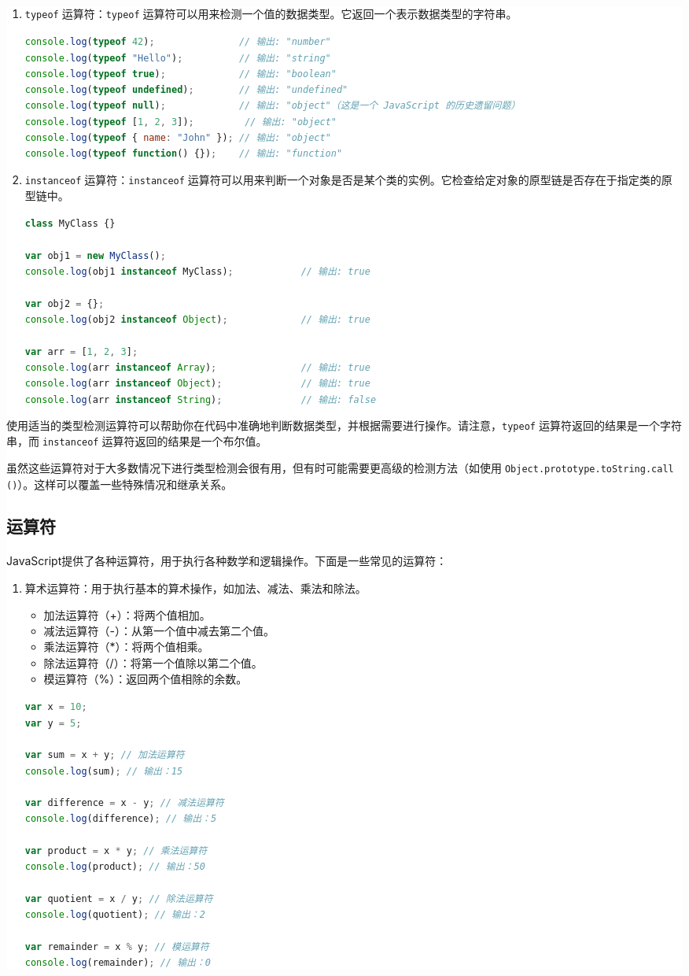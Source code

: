 1. `typeof` 运算符：`typeof` 运算符可以用来检测一个值的数据类型。它返回一个表示数据类型的字符串。
   ```javascript
   console.log(typeof 42);               // 输出: "number"
   console.log(typeof "Hello");          // 输出: "string"
   console.log(typeof true);             // 输出: "boolean"
   console.log(typeof undefined);        // 输出: "undefined"
   console.log(typeof null);             // 输出: "object"（这是一个 JavaScript 的历史遗留问题）
   console.log(typeof [1, 2, 3]);         // 输出: "object"
   console.log(typeof { name: "John" }); // 输出: "object"
   console.log(typeof function() {});    // 输出: "function"
   ```

2. `instanceof` 运算符：`instanceof` 运算符可以用来判断一个对象是否是某个类的实例。它检查给定对象的原型链是否存在于指定类的原型链中。
   ```javascript
   class MyClass {}
    
   var obj1 = new MyClass();
   console.log(obj1 instanceof MyClass);            // 输出: true
   
   var obj2 = {};
   console.log(obj2 instanceof Object);             // 输出: true
   
   var arr = [1, 2, 3];
   console.log(arr instanceof Array);               // 输出: true
   console.log(arr instanceof Object);              // 输出: true
   console.log(arr instanceof String);              // 输出: false
   ```

使用适当的类型检测运算符可以帮助你在代码中准确地判断数据类型，并根据需要进行操作。请注意，`typeof` 运算符返回的结果是一个字符串，而 `instanceof` 运算符返回的结果是一个布尔值。

虽然这些运算符对于大多数情况下进行类型检测会很有用，但有时可能需要更高级的检测方法（如使用 `Object.prototype.toString.call()`）。这样可以覆盖一些特殊情况和继承关系。

## 运算符

JavaScript提供了各种运算符，用于执行各种数学和逻辑操作。下面是一些常见的运算符：

1. 算术运算符：用于执行基本的算术操作，如加法、减法、乘法和除法。
   - 加法运算符（+）：将两个值相加。
   - 减法运算符（-）：从第一个值中减去第二个值。
   - 乘法运算符（*）：将两个值相乘。
   - 除法运算符（/）：将第一个值除以第二个值。
   - 模运算符（%）：返回两个值相除的余数。

   ```javascript
   var x = 10;
   var y = 5;
   
   var sum = x + y; // 加法运算符
   console.log(sum); // 输出：15
   
   var difference = x - y; // 减法运算符
   console.log(difference); // 输出：5
   
   var product = x * y; // 乘法运算符
   console.log(product); // 输出：50
   
   var quotient = x / y; // 除法运算符
   console.log(quotient); // 输出：2
   
   var remainder = x % y; // 模运算符
   console.log(remainder); // 输出：0
   ```
   